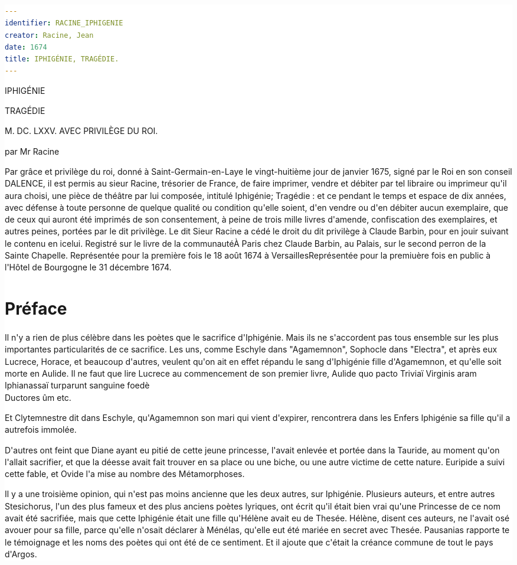 ```yaml
---
identifier: RACINE_IPHIGENIE  
creator: Racine, Jean  
date: 1674  
title: IPHIGÉNIE, TRAGÉDIE.  
---
```



IPHIGÉNIE

TRAGÉDIE

M. DC. LXXV. AVEC PRIVILÈGE DU ROI.

par Mr Racine

Par grâce et privilège du roi, donné à Saint-Germain-en-Laye le vingt-huitième jour de janvier 1675, signé par le Roi en son conseil DALENCE, il est permis au sieur Racine, trésorier de France, de faire imprimer, vendre et débiter par tel libraire ou imprimeur qu'il aura choisi, une pièce de théâtre par lui composée, intitulé Iphigénie; Tragédie : et ce pendant le temps et espace de dix années, avec défense à toute personne de quelque qualité ou condition qu'elle soient, d'en vendre ou d'en débiter aucun exemplaire, que de ceux qui auront été imprimés de son consentement, à peine de trois mille livres d'amende, confiscation des exemplaires, et autres peines, portées par le dit privilège. Le dit Sieur Racine a cédé le droit du dit privilège à Claude Barbin, pour en jouir suivant le contenu en icelui. Registré sur le livre de la communautéÀ Paris chez Claude Barbin, au Palais, sur le second perron de la Sainte Chapelle.
Représentée pour la première fois le 18 août 1674 à VersaillesReprésentée pour la premiuère fois en public à l'Hôtel de Bourgogne le 31 décembre 1674.


# Préface

Il n'y a rien de plus célèbre dans les poètes que le sacrifice d'Iphigénie. Mais ils ne s'accordent pas tous ensemble sur les plus importantes particularités de ce sacrifice. Les uns, comme Eschyle dans "Agamemnon", Sophocle dans "Electra", et après eux Lucrece, Horace, et beaucoup d'autres, veulent qu'on ait en effet répandu le sang d'Iphigénie fille d'Agamemnon, et qu'elle soit morte en Aulide. Il ne faut que lire Lucrece au commencement de son premier livre,
Aulide quo pacto Triviaï Virginis aram  
Iphianassaï turparunt sanguine foedè  
Ductores ûm etc.  

Et Clytemnestre dit dans Eschyle, qu'Agamemnon son mari qui vient d'expirer, rencontrera dans les Enfers Iphigénie sa fille qu'il a autrefois immolée.

D'autres ont feint que Diane ayant eu pitié de cette jeune princesse, l'avait enlevée et portée dans la Tauride, au moment qu'on l'allait sacrifier, et que la déesse avait fait trouver en sa place ou une biche, ou une autre victime de cette nature. Euripide a suivi cette fable, et Ovide l'a mise au nombre des Métamorphoses.

Il y a une troisième opinion, qui n'est pas moins ancienne que les deux autres, sur Iphigénie. Plusieurs auteurs, et entre autres Stesichorus, l'un des plus fameux et des plus anciens poètes lyriques, ont écrit qu'il était bien vrai qu'une Princesse de ce nom avait été sacrifiée, mais que cette Iphigénie était une fille qu'Hélène avait eu de Thesée. Hélène, disent ces auteurs, ne l'avait osé avouer pour sa fille, parce qu'elle n'osait déclarer à Ménélas, qu'elle eut été mariée en secret avec Thesée. Pausanias rapporte te le témoignage et les noms des poètes qui ont été de ce sentiment. Et il ajoute que c'était la créance commune de tout le pays d'Argos.
